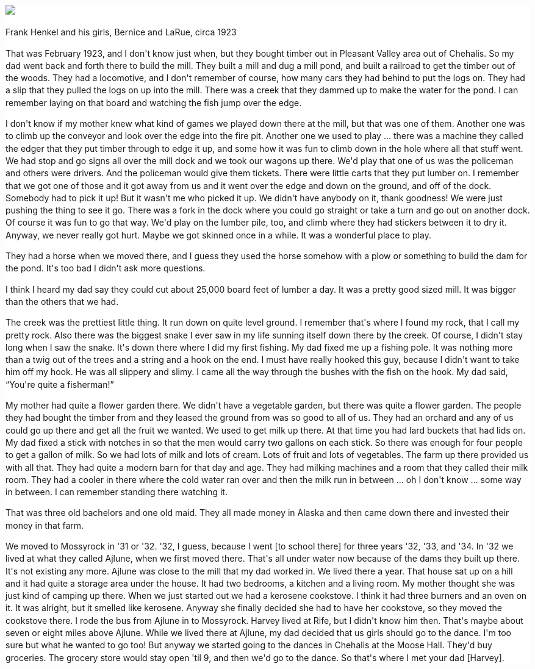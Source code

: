 ![](/images/Bernice_Frank_and_LaRue_Henkel_1923.jpg)

Frank Henkel and his girls, Bernice and LaRue, circa 1923

That was February 1923, and I don't know just when, but they bought timber out in Pleasant Valley area out of Chehalis. So my dad went back and forth there to build the mill. They built a mill and dug a mill pond, and built a railroad to get the timber out of the woods. They had a locomotive, and I don't remember of course, how many cars they had behind to put the logs on. They had a slip that they pulled the logs on up into the mill. There was a creek that they dammed up to make the water for the pond. I can remember laying on that board and watching the fish jump over the edge.

I don't know if my mother knew what kind of games we played down there at the mill, but that was one of them. Another one was to climb up the conveyor and look over the edge into the fire pit. Another one we used to play … there was a machine they called the edger that they put timber through to edge it up, and some how it was fun to climb down in the hole where all that stuff went. We had stop and go signs all over the mill dock and we took our wagons up there. We'd play that one of us was the policeman and others were drivers. And the policeman would give them tickets. There were little carts that they put lumber on. I remember that we got one of those and it got away from us and it went over the edge and down on the ground, and off of the dock. Somebody had to pick it up! But it wasn't me who picked it up. We didn't have anybody on it, thank goodness! We were just pushing the thing to see it go. There was a fork in the dock where you could go straight or take a turn and go out on another dock. Of course it was fun to go that way. We'd play on the lumber pile, too, and climb where they had stickers between it to dry it. Anyway, we never really got hurt. Maybe we got skinned once in a while. It was a wonderful place to play.

They had a horse when we moved there, and I guess they used the horse somehow with a plow or something to build the dam for the pond. It's too bad I didn't ask more questions.

I think I heard my dad say they could cut about 25,000 board feet of lumber a day. It was a pretty good sized mill. It was bigger than the others that we had.

The creek was the prettiest little thing. It run down on quite level ground. I remember that's where I found my rock, that I call my pretty rock. Also there was the biggest snake I ever saw in my life sunning itself down there by the creek. Of course, I didn't stay long when I saw the snake. It's down there where I did my first fishing. My dad fixed me up a fishing pole. It was nothing more than a twig out of the trees and a string and a hook on the end. I must have really hooked this guy, because I didn't want to take him off my hook. He was all slippery and slimy. I came all the way through the bushes with the fish on the hook. My dad said, “You're quite a fisherman!”

My mother had quite a flower garden there. We didn't have a vegetable garden, but there was quite a flower garden. The people they had bought the timber from and they leased the ground from was so good to all of us. They had an orchard and any of us could go up there and get all the fruit we wanted. We used to get milk up there. At that time you had lard buckets that had lids on. My dad fixed a stick with notches in so that the men would carry two gallons on each stick. So there was enough for four people to get a gallon of milk. So we had lots of milk and lots of cream. Lots of fruit and lots of vegetables. The farm up there provided us with all that. They had quite a modern barn for that day and age. They had milking machines and a room that they called their milk room. They had a cooler in there where the cold water ran over and then the milk run in between … oh I don't know … some way in between. I can remember standing there watching it.

That was three old bachelors and one old maid. They all made money in Alaska and then came down there and invested their money in that farm.

We moved to Mossyrock in '31 or '32. '32, I guess, because I went \[to school there\] for three years '32, '33, and '34. In '32 we lived at what they called Ajlune, when we first moved there. That's all under water now because of the dams they built up there. It's not existing any more. Ajlune was close to the mill that my dad worked in. We lived there a year. That house sat up on a hill and it had quite a storage area under the house. It had two bedrooms, a kitchen and a living room. My mother thought she was just kind of camping up there. When we just started out we had a kerosene cookstove. I think it had three burners and an oven on it. It was alright, but it smelled like kerosene. Anyway she finally decided she had to have her cookstove, so they moved the cookstove there. I rode the bus from Ajlune in to Mossyrock. Harvey lived at Rife, but I didn't know him then. That's maybe about seven or eight miles above Ajlune. While we lived there at Ajlune, my dad decided that us girls should go to the dance. I'm too sure but what he wanted to go too! But anyway we started going to the dances in Chehalis at the Moose Hall. They'd buy groceries. The grocery store would stay open 'til 9, and then we'd go to the dance. So that's where I met your dad \[Harvey\].

